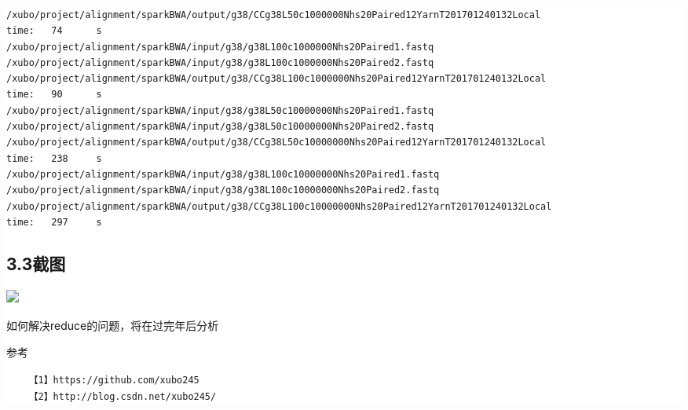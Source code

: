 	/xubo/project/alignment/sparkBWA/output/g38/CCg38L50c1000000Nhs20Paired12YarnT201701240132Local
	time:   74      s                                                               
	/xubo/project/alignment/sparkBWA/input/g38/g38L100c1000000Nhs20Paired1.fastq
	/xubo/project/alignment/sparkBWA/input/g38/g38L100c1000000Nhs20Paired2.fastq
	/xubo/project/alignment/sparkBWA/output/g38/CCg38L100c1000000Nhs20Paired12YarnT201701240132Local
	time:   90      s                                                               
	/xubo/project/alignment/sparkBWA/input/g38/g38L50c10000000Nhs20Paired1.fastq
	/xubo/project/alignment/sparkBWA/input/g38/g38L50c10000000Nhs20Paired2.fastq
	/xubo/project/alignment/sparkBWA/output/g38/CCg38L50c10000000Nhs20Paired12YarnT201701240132Local
	time:   238     s                                                               
	/xubo/project/alignment/sparkBWA/input/g38/g38L100c10000000Nhs20Paired1.fastq
	/xubo/project/alignment/sparkBWA/input/g38/g38L100c10000000Nhs20Paired2.fastq
	/xubo/project/alignment/sparkBWA/output/g38/CCg38L100c10000000Nhs20Paired12YarnT201701240132Local
	time:   297     s 

## 3.3截图

![](http://i.imgur.com/fHAxCI6.png)


如何解决reduce的问题，将在过完年后分析

参考

		【1】https://github.com/xubo245
		【2】http://blog.csdn.net/xubo245/

